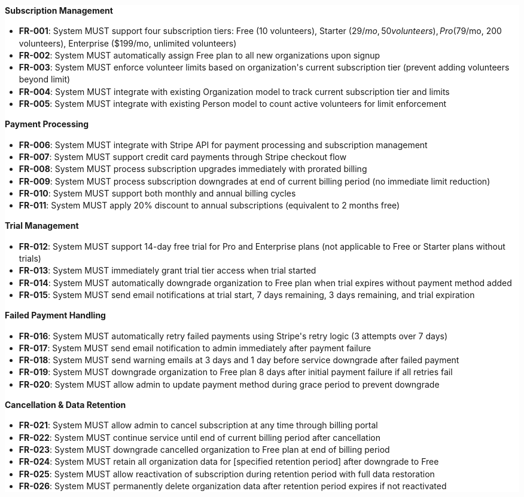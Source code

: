 **Subscription Management**

- **FR-001**: System MUST support four subscription tiers: Free (10 volunteers), Starter ($29/mo, 50 volunteers), Pro ($79/mo, 200 volunteers), Enterprise ($199/mo, unlimited volunteers)
- **FR-002**: System MUST automatically assign Free plan to all new organizations upon signup
- **FR-003**: System MUST enforce volunteer limits based on organization's current subscription tier (prevent adding volunteers beyond limit)
- **FR-004**: System MUST integrate with existing Organization model to track current subscription tier and limits
- **FR-005**: System MUST integrate with existing Person model to count active volunteers for limit enforcement

**Payment Processing**

- **FR-006**: System MUST integrate with Stripe API for payment processing and subscription management
- **FR-007**: System MUST support credit card payments through Stripe checkout flow
- **FR-008**: System MUST process subscription upgrades immediately with prorated billing
- **FR-009**: System MUST process subscription downgrades at end of current billing period (no immediate limit reduction)
- **FR-010**: System MUST support both monthly and annual billing cycles
- **FR-011**: System MUST apply 20% discount to annual subscriptions (equivalent to 2 months free)

**Trial Management**

- **FR-012**: System MUST support 14-day free trial for Pro and Enterprise plans (not applicable to Free or Starter plans without trials)
- **FR-013**: System MUST immediately grant trial tier access when trial started
- **FR-014**: System MUST automatically downgrade organization to Free plan when trial expires without payment method added
- **FR-015**: System MUST send email notifications at trial start, 7 days remaining, 3 days remaining, and trial expiration

**Failed Payment Handling**

- **FR-016**: System MUST automatically retry failed payments using Stripe's retry logic (3 attempts over 7 days)
- **FR-017**: System MUST send email notification to admin immediately after payment failure
- **FR-018**: System MUST send warning emails at 3 days and 1 day before service downgrade after failed payment
- **FR-019**: System MUST downgrade organization to Free plan 8 days after initial payment failure if all retries fail
- **FR-020**: System MUST allow admin to update payment method during grace period to prevent downgrade

**Cancellation & Data Retention**

- **FR-021**: System MUST allow admin to cancel subscription at any time through billing portal
- **FR-022**: System MUST continue service until end of current billing period after cancellation
- **FR-023**: System MUST downgrade cancelled organization to Free plan at end of billing period
- **FR-024**: System MUST retain all organization data for [specified retention period] after downgrade to Free
- **FR-025**: System MUST allow reactivation of subscription during retention period with full data restoration
- **FR-026**: System MUST permanently delete organization data after retention period expires if not reactivated

